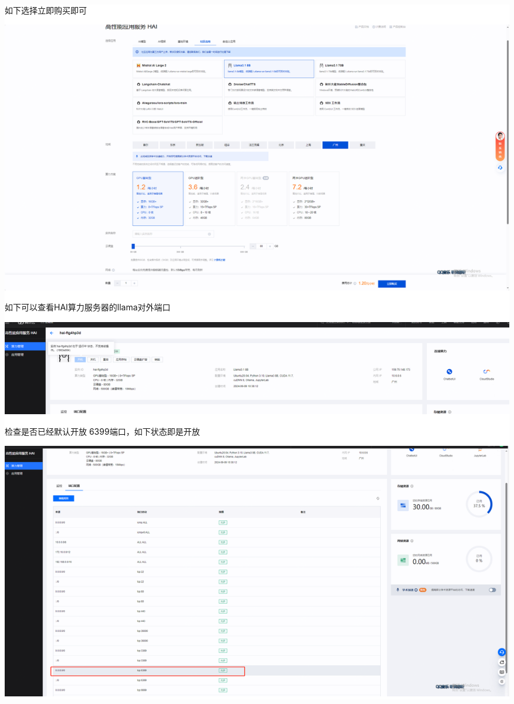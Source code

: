 如下选择立即购买即可

![](image-13.png)

如下可以查看HAI算力服务器的llama对外端口

![](image-15.png)

检查是否已经默认开放 6399端口，如下状态即是开放

![](image-14.png)
